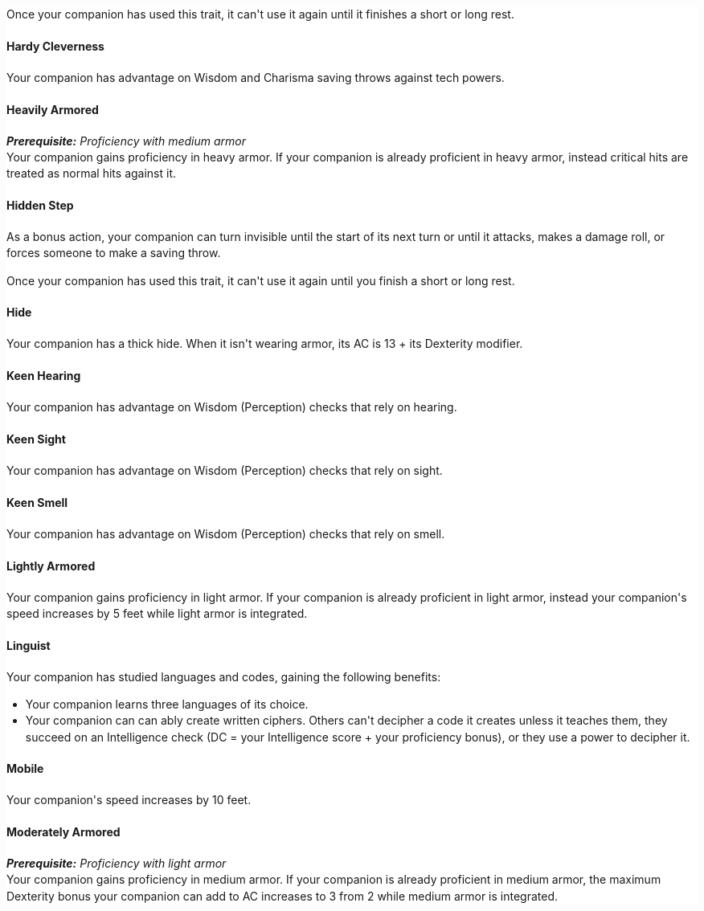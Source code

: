 Once your companion has used this trait, it can't use it again until it finishes a short or long rest.

#### Hardy Cleverness
Your companion has advantage on Wisdom and Charisma saving throws against tech powers.

#### Heavily Armored
_**Prerequisite:** Proficiency with medium armor_<br>
Your companion gains proficiency in heavy armor. If your companion is already proficient in heavy armor, instead critical hits are treated as normal hits against it.

#### Hidden Step
As a bonus action, your companion can turn invisible until the start of its next turn or until it attacks, makes a damage roll, or forces someone to make a saving throw. 

Once your companion has used this trait, it can't use it again until you finish a short or long rest.

#### Hide
Your companion has a thick hide. When it isn't wearing armor, its AC is 13 + its Dexterity modifier. 

#### Keen Hearing
Your companion has advantage on Wisdom (Perception) checks that rely on hearing.

#### Keen Sight
Your companion has advantage on Wisdom (Perception) checks that rely on sight.

#### Keen Smell
Your companion has advantage on Wisdom (Perception) checks that rely on smell.

#### Lightly Armored
Your companion gains proficiency in light armor. If your companion is already proficient in light armor, instead your companion's speed increases by 5 feet while light armor is integrated. 



#### Linguist
Your companion has studied languages and codes, gaining the following benefits:
- Your companion learns three languages of its choice.
- Your companion can can ably create written ciphers. Others can't decipher a code it creates unless it teaches them, they succeed on an Intelligence check (DC = your Intelligence score + your proficiency bonus), or they use a power to decipher it.

#### Mobile
Your companion's speed increases by 10 feet.

#### Moderately Armored
_**Prerequisite:** Proficiency with light armor_<br>
Your companion gains proficiency in medium armor.  If your companion is already proficient in medium armor, the maximum Dexterity bonus your companion can add to AC increases to 3 from 2 while medium armor is integrated.
